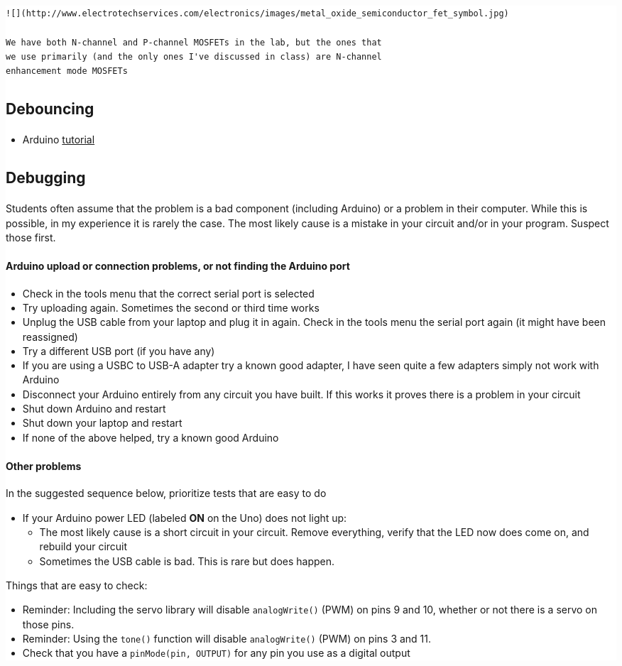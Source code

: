 	![](http://www.electrotechservices.com/electronics/images/metal_oxide_semiconductor_fet_symbol.jpg)

	We have both N-channel and P-channel MOSFETs in the lab, but the ones that
	we use primarily (and the only ones I've discussed in class) are N-channel
	enhancement mode MOSFETs

## Debouncing
- Arduino
	[tutorial](https://www.arduino.cc/en/tutorial/debounce)

## Debugging
Students often assume that the problem is a bad component (including
	Arduino) or a problem in their computer. 
	While this is possible, 
	in my experience it is rarely the case. 
	The most likely cause is a mistake in
	your circuit and/or in your program. 
	Suspect those first.

#### Arduino upload or connection problems, or not finding the Arduino port
- Check in the tools menu that the correct serial port is selected
- Try uploading again. Sometimes the second or third time works
- Unplug the USB cable from your laptop and plug it in again. 
Check in the tools menu the serial port again (it might have been reassigned)
- Try a different USB port (if you have any)
- If you are using a USBC to USB-A adapter try a known good adapter, I have
	seen quite a few adapters simply not work with Arduino
- Disconnect your Arduino entirely from any circuit you have built. If this
	works it proves there is a problem in your circuit
- Shut down Arduino and restart
- Shut down your laptop and restart
- If none of the above helped, try a known good Arduino

#### Other problems
In the suggested sequence below, prioritize tests that are easy to do
- If your Arduino power LED (labeled **ON** on the Uno) does not light up:
	- The most likely cause is a short circuit in your circuit. Remove
		everything, verify that the LED now does come on, and rebuild your circuit
	- Sometimes the USB cable is bad. This is rare but does happen.

Things that are easy to check:

- Reminder: Including the servo library 
will disable `analogWrite()` (PWM) on pins 9 and 10, 
whether or not there is a servo on those pins.
- Reminder: Using the `tone()` function 
will disable `analogWrite()` (PWM) on pins 3 and 11.
- Check that you have a `pinMode(pin, OUTPUT)` for any pin you use as a
	digital output
